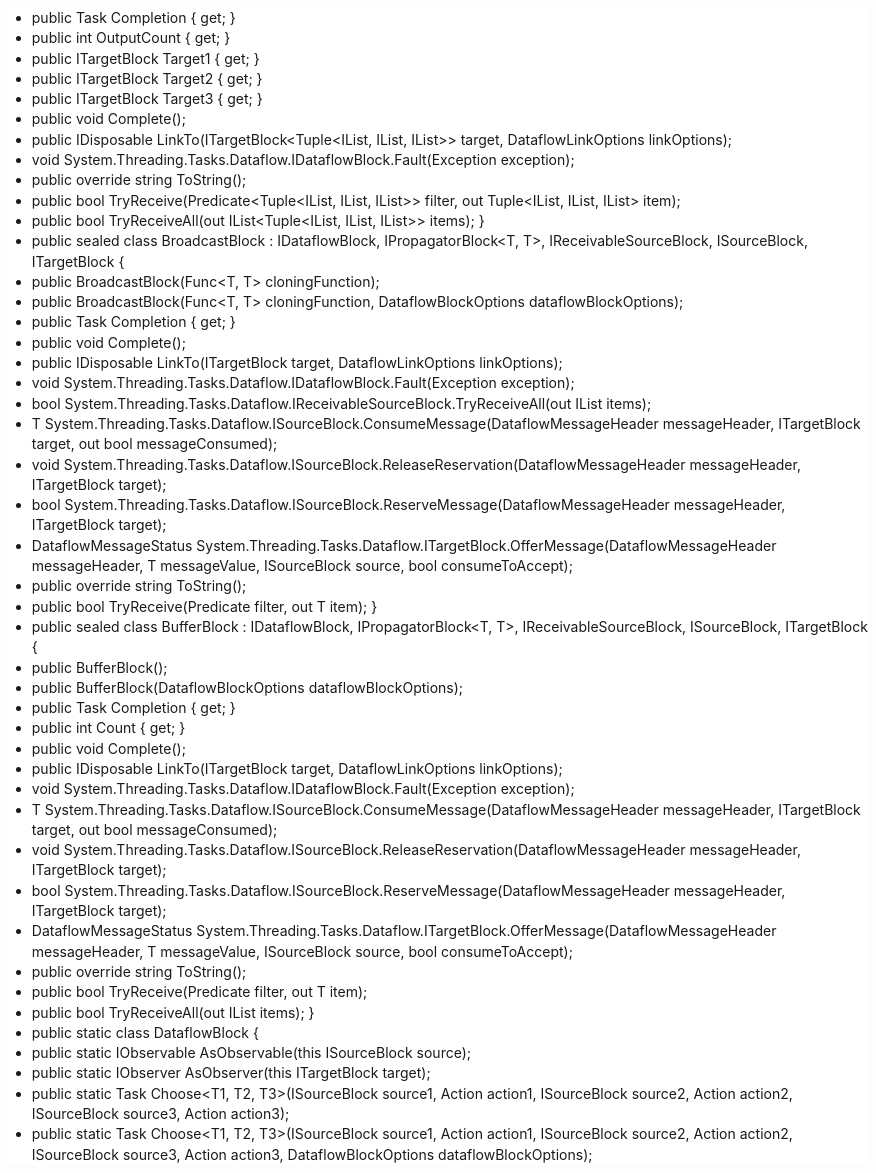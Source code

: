 +   public Task Completion { get; }
+   public int OutputCount { get; }
+   public ITargetBlock<T1> Target1 { get; }
+   public ITargetBlock<T2> Target2 { get; }
+   public ITargetBlock<T3> Target3 { get; }
+   public void Complete();
+   public IDisposable LinkTo(ITargetBlock<Tuple<IList<T1>, IList<T2>, IList<T3>>> target, DataflowLinkOptions linkOptions);
+   void System.Threading.Tasks.Dataflow.IDataflowBlock.Fault(Exception exception);
+   public override string ToString();
+   public bool TryReceive(Predicate<Tuple<IList<T1>, IList<T2>, IList<T3>>> filter, out Tuple<IList<T1>, IList<T2>, IList<T3>> item);
+   public bool TryReceiveAll(out IList<Tuple<IList<T1>, IList<T2>, IList<T3>>> items);
  }
+ public sealed class BroadcastBlock<T> : IDataflowBlock, IPropagatorBlock<T, T>, IReceivableSourceBlock<T>, ISourceBlock<T>, ITargetBlock<T> {
+   public BroadcastBlock(Func<T, T> cloningFunction);
+   public BroadcastBlock(Func<T, T> cloningFunction, DataflowBlockOptions dataflowBlockOptions);
+   public Task Completion { get; }
+   public void Complete();
+   public IDisposable LinkTo(ITargetBlock<T> target, DataflowLinkOptions linkOptions);
+   void System.Threading.Tasks.Dataflow.IDataflowBlock.Fault(Exception exception);
+   bool System.Threading.Tasks.Dataflow.IReceivableSourceBlock<T>.TryReceiveAll(out IList<T> items);
+   T System.Threading.Tasks.Dataflow.ISourceBlock<T>.ConsumeMessage(DataflowMessageHeader messageHeader, ITargetBlock<T> target, out bool messageConsumed);
+   void System.Threading.Tasks.Dataflow.ISourceBlock<T>.ReleaseReservation(DataflowMessageHeader messageHeader, ITargetBlock<T> target);
+   bool System.Threading.Tasks.Dataflow.ISourceBlock<T>.ReserveMessage(DataflowMessageHeader messageHeader, ITargetBlock<T> target);
+   DataflowMessageStatus System.Threading.Tasks.Dataflow.ITargetBlock<T>.OfferMessage(DataflowMessageHeader messageHeader, T messageValue, ISourceBlock<T> source, bool consumeToAccept);
+   public override string ToString();
+   public bool TryReceive(Predicate<T> filter, out T item);
  }
+ public sealed class BufferBlock<T> : IDataflowBlock, IPropagatorBlock<T, T>, IReceivableSourceBlock<T>, ISourceBlock<T>, ITargetBlock<T> {
+   public BufferBlock();
+   public BufferBlock(DataflowBlockOptions dataflowBlockOptions);
+   public Task Completion { get; }
+   public int Count { get; }
+   public void Complete();
+   public IDisposable LinkTo(ITargetBlock<T> target, DataflowLinkOptions linkOptions);
+   void System.Threading.Tasks.Dataflow.IDataflowBlock.Fault(Exception exception);
+   T System.Threading.Tasks.Dataflow.ISourceBlock<T>.ConsumeMessage(DataflowMessageHeader messageHeader, ITargetBlock<T> target, out bool messageConsumed);
+   void System.Threading.Tasks.Dataflow.ISourceBlock<T>.ReleaseReservation(DataflowMessageHeader messageHeader, ITargetBlock<T> target);
+   bool System.Threading.Tasks.Dataflow.ISourceBlock<T>.ReserveMessage(DataflowMessageHeader messageHeader, ITargetBlock<T> target);
+   DataflowMessageStatus System.Threading.Tasks.Dataflow.ITargetBlock<T>.OfferMessage(DataflowMessageHeader messageHeader, T messageValue, ISourceBlock<T> source, bool consumeToAccept);
+   public override string ToString();
+   public bool TryReceive(Predicate<T> filter, out T item);
+   public bool TryReceiveAll(out IList<T> items);
  }
+ public static class DataflowBlock {
+   public static IObservable<TOutput> AsObservable<TOutput>(this ISourceBlock<TOutput> source);
+   public static IObserver<TInput> AsObserver<TInput>(this ITargetBlock<TInput> target);
+   public static Task<int> Choose<T1, T2, T3>(ISourceBlock<T1> source1, Action<T1> action1, ISourceBlock<T2> source2, Action<T2> action2, ISourceBlock<T3> source3, Action<T3> action3);
+   public static Task<int> Choose<T1, T2, T3>(ISourceBlock<T1> source1, Action<T1> action1, ISourceBlock<T2> source2, Action<T2> action2, ISourceBlock<T3> source3, Action<T3> action3, DataflowBlockOptions dataflowBlockOptions);